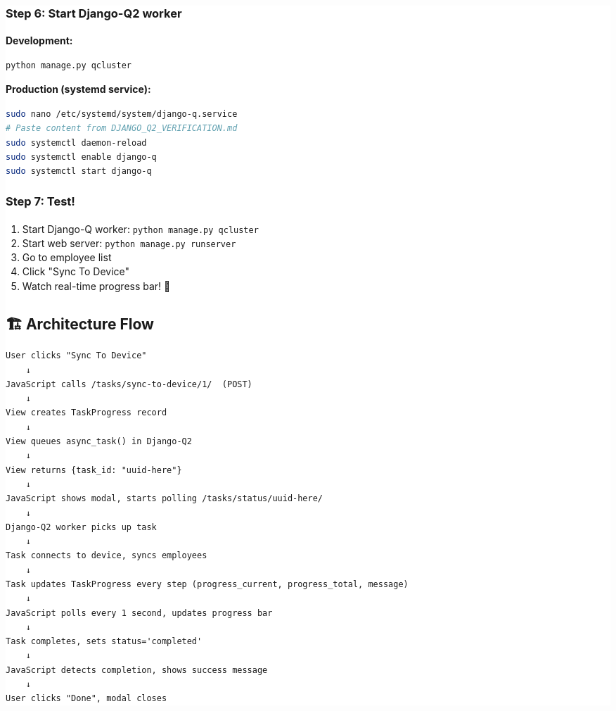 ### Step 6: Start Django-Q2 worker

**Development:**
```bash
python manage.py qcluster
```

**Production (systemd service):**
```bash
sudo nano /etc/systemd/system/django-q.service
# Paste content from DJANGO_Q2_VERIFICATION.md
sudo systemctl daemon-reload
sudo systemctl enable django-q
sudo systemctl start django-q
```

### Step 7: Test!

1. Start Django-Q worker: `python manage.py qcluster`
2. Start web server: `python manage.py runserver`
3. Go to employee list
4. Click "Sync To Device"
5. Watch real-time progress bar! 🎉

## 🏗️ Architecture Flow

```
User clicks "Sync To Device"
    ↓
JavaScript calls /tasks/sync-to-device/1/  (POST)
    ↓
View creates TaskProgress record
    ↓
View queues async_task() in Django-Q2
    ↓
View returns {task_id: "uuid-here"}
    ↓
JavaScript shows modal, starts polling /tasks/status/uuid-here/
    ↓
Django-Q2 worker picks up task
    ↓
Task connects to device, syncs employees
    ↓
Task updates TaskProgress every step (progress_current, progress_total, message)
    ↓
JavaScript polls every 1 second, updates progress bar
    ↓
Task completes, sets status='completed'
    ↓
JavaScript detects completion, shows success message
    ↓
User clicks "Done", modal closes
```
